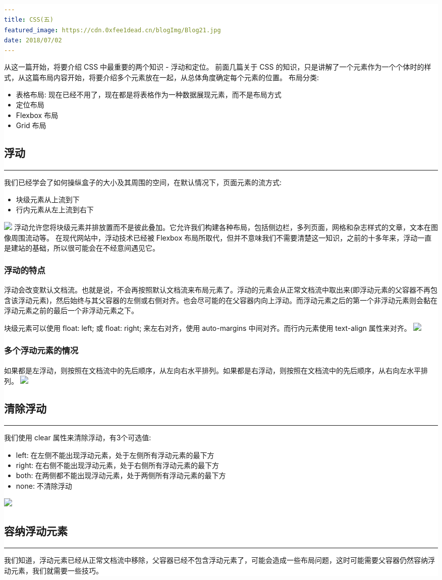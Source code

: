 ```yaml
---
title: CSS(五)
featured_image: https://cdn.0xfee1dead.cn/blogImg/Blog21.jpg
date: 2018/07/02
---
```


从这一篇开始，将要介绍 CSS 中最重要的两个知识 - 浮动和定位。
前面几篇关于 CSS 的知识，只是讲解了一个元素作为一个个体时的样式，从这篇布局内容开始，将要介绍多个元素放在一起，从总体角度确定每个元素的位置。
布局分类: 
- 表格布局: 现在已经不用了，现在都是将表格作为一种数据展现元素，而不是布局方式
- 定位布局
- Flexbox 布局
- Grid 布局

## 浮动
***  
我们已经学会了如何操纵盒子的大小及其周围的空间，在默认情况下，页面元素的流方式:  
- 块级元素从上流到下
- 行内元素从左上流到右下

![](https://cdn.0xfee1dead.cn/contentImg/float/vertical-vs-horizontal-stacking-064f76.png)
浮动允许您将块级元素并排放置而不是彼此叠加。它允许我们构建各种布局，包括侧边栏，多列页面，网格和杂志样式的文章，文本在图像周围流动等。
在现代网站中，浮动技术已经被 Flexbox 布局所取代，但并不意味我们不需要清楚这一知识，之前的十多年来，浮动一直是建站的基础，所以很可能会在不经意间遇见它。

### 浮动的特点
浮动会改变默认文档流。也就是说，不会再按照默认文档流来布局元素了。浮动的元素会从正常文档流中取出来(即浮动元素的父容器不再包含该浮动元素)，然后始终与其父容器的左侧或右侧对齐。也会尽可能的在父容器内向上浮动。而浮动元素之后的第一个非浮动元素则会黏在浮动元素之前的最后一个非浮动元素之下。

块级元素可以使用 float: left; 或 float: right; 来左右对齐，使用 auto-margins 中间对齐。而行内元素使用 text-align 属性来对齐。
![](https://cdn.0xfee1dead.cn/contentImg/float/floats-and-auto-margin-for-alignment-536a81.png)

### 多个浮动元素的情况
如果都是左浮动，则按照在文档流中的先后顺序，从左向右水平排列。如果都是右浮动，则按照在文档流中的先后顺序，从右向左水平排列。
![](https://cdn.0xfee1dead.cn/contentImg/float/float-layout-combinations-e52716.png)

## 清除浮动
***  
我们使用 clear 属性来清除浮动，有3个可选值: 
- left: 在左侧不能出现浮动元素，处于左侧所有浮动元素的最下方
- right: 在右侧不能出现浮动元素，处于右侧所有浮动元素的最下方
- both: 在两侧都不能出现浮动元素，处于两侧所有浮动元素的最下方
- none: 不清除浮动

![](https://cdn.0xfee1dead.cn/contentImg/float/methods-for-clearing-floats-1.png)

## 容纳浮动元素
***  
我们知道，浮动元素已经从正常文档流中移除，父容器已经不包含浮动元素了，可能会造成一些布局问题，这时可能需要父容器仍然容纳浮动元素，我们就需要一些技巧。
